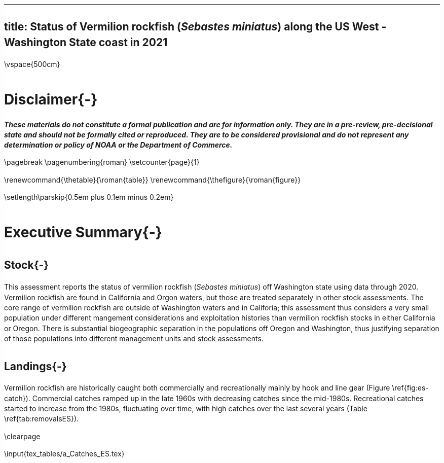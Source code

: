 

---
title: Status of Vermilion rockfish (_Sebastes miniatus_) along the US West - Washington State
  coast in 2021
---



\vspace{500cm}

# Disclaimer{-}

_**These materials do not constitute a formal publication and are for information only. They are in a pre-review, pre-decisional state and should not be formally cited or reproduced. They are to be considered provisional and do not represent any determination or policy of NOAA or the Department of Commerce.**_

\pagebreak
\pagenumbering{roman}
\setcounter{page}{1}

\renewcommand{\thetable}{\roman{table}}
\renewcommand{\thefigure}{\roman{figure}}


\setlength\parskip{0.5em plus 0.1em minus 0.2em}




# Executive Summary{-}

## Stock{-}
This assessment reports the status of vermilion rockfish (_Sebastes miniatus_) off Washington state using data through 2020. Vermilion rockfish are found in California and Orgon waters, but those are treated separately in other stock assessments. The core range of vermilion rockfish are outside of Washington waters and in Califoria; this assessment thus considers a very small population under different mangement considerations and exploitation histories than vermilion rockfish stocks in either California or Oregon. There is substantial biogeographic separation in the populations off Oregon and Washington, thus justifying separation of those populations into different management units and stock assessments.

## Landings{-}
Vermilion rockfish are historically caught both commercially and recreationally mainly by hook and line gear (Figure \ref{fig:es-catch}). Commercial catches ramped up in the late 1960s with decreasing catches since the mid-1980s. Recreational catches started to increase from the 1980s, fluctuating over time, with high catches over the last several years (Table \ref{tab:removalsES}). 


\clearpage

\input{tex_tables/a_Catches_ES.tex}

